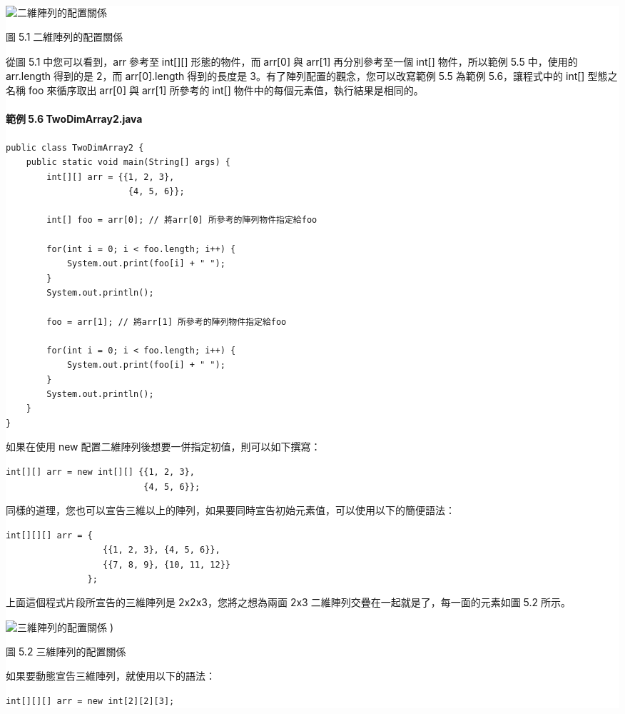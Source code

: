 
![二維陣列的配置關係](https://i.imgur.com/ZvuQvT9.png)

圖 5.1 二維陣列的配置關係

從圖 5.1 中您可以看到，arr 參考至 int[][] 形態的物件，而 arr[0] 與 arr[1] 再分別參考至一個 int[] 物件，所以範例 5.5 中，使用的 arr.length 得到的是 2，而 arr[0].length 得到的長度是 3。有了陣列配置的觀念，您可以改寫範例 5.5 為範例 5.6，讓程式中的 int[] 型態之名稱 foo 來循序取出 arr[0] 與 arr[1] 所參考的 int[] 物件中的每個元素值，執行結果是相同的。

#### **範例 5.6  TwoDimArray2.java**
```java=
public class TwoDimArray2 {
    public static void main(String[] args) {
        int[][] arr = {{1, 2, 3}, 
                      	{4, 5, 6}};

        int[] foo = arr[0]; // 將arr[0] 所參考的陣列物件指定給foo

        for(int i = 0; i < foo.length; i++) {
            System.out.print(foo[i] + " ");
        }
        System.out.println();

        foo = arr[1]; // 將arr[1] 所參考的陣列物件指定給foo

        for(int i = 0; i < foo.length; i++) {
            System.out.print(foo[i] + " ");
        }
        System.out.println();
    }
}
```

如果在使用 new 配置二維陣列後想要一併指定初值，則可以如下撰寫：

    int[][] arr = new int[][] {{1, 2, 3}, 
				               {4, 5, 6}};
				               
同樣的道理，您也可以宣告三維以上的陣列，如果要同時宣告初始元素值，可以使用以下的簡便語法：

    int[][][] arr = {
                       {{1, 2, 3}, {4, 5, 6}}, 
                       {{7, 8, 9}, {10, 11, 12}}
                    };
                    
上面這個程式片段所宣告的三維陣列是 2x2x3，您將之想為兩面 2x3 二維陣列交疊在一起就是了，每一面的元素如圖 5.2 所示。

![三維陣列的配置關係](https://i.imgur.com/ivxxYcb.png)
)

圖 5.2 三維陣列的配置關係

如果要動態宣告三維陣列，就使用以下的語法：

    int[][][] arr = new int[2][2][3]; 
    